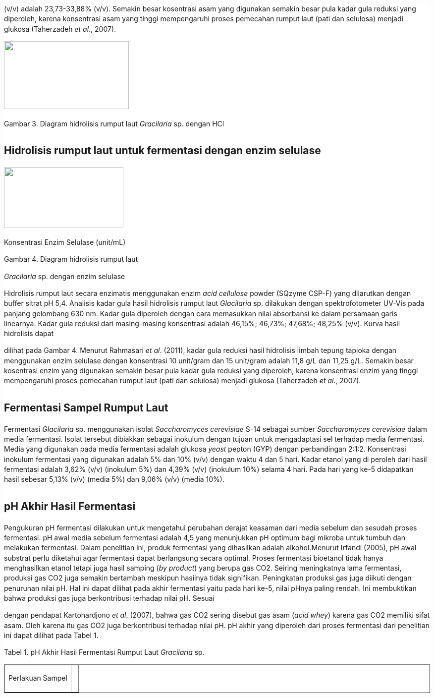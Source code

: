 <p><span class="font4">(v/v) adalah 23,73-33,88% (v/v). Semakin besar kosentrasi asam yang digunakan semakin besar pula kadar gula reduksi yang diperoleh, karena konsentrasi asam yang tinggi mempengaruhi proses pemecahan rumput laut (pati dan selulosa) menjadi glukosa (Taherzadeh </span><span class="font4" style="font-style:italic;">et al</span><span class="font4">., 2007).</span></p><img src="https://jurnal.harianregional.com/media/17281-2.jpg" alt="" style="width:189pt;height:103pt;">
<p><span class="font4">Gambar 3. Diagram hidrolisis rumput laut </span><span class="font4" style="font-style:italic;">Gracilaria</span><span class="font4"> sp. dengan HCl</span></p>
<h2><a name="bookmark28"></a><span class="font4" style="font-weight:bold;"><a name="bookmark29"></a>Hidrolisis rumput laut untuk fermentasi dengan enzim selulase</span></h2><img src="https://jurnal.harianregional.com/media/17281-3.jpg" alt="" style="width:181pt;height:92pt;">
<p><span class="font3">Konsentrasi Enzim Selulase (unit/mL)</span></p>
<p><span class="font4">Gambar 4. Diagram hidrolisis rumput laut</span></p>
<p><span class="font4" style="font-style:italic;">Gracilaria</span><span class="font4"> sp. dengan enzim selulase</span></p>
<p><span class="font4">Hidrolisis rumput laut secara enzimatis menggunakan enzim </span><span class="font4" style="font-style:italic;">acid cellulose</span><span class="font4"> powder (SQzyme CSP-F) yang dilarutkan dengan buffer sitrat pH 5,4. Analisis kadar gula hasil hidrolisis rumput laut </span><span class="font4" style="font-style:italic;">Glacilaria</span><span class="font4"> sp. dilakukan dengan spektrofotometer UV-Vis pada panjang gelombang 630 nm. Kadar gula diperoleh dengan cara memasukkan nilai absorbansi ke dalam persamaan garis linearnya. Kadar gula reduksi dari masing-masing konsentrasi adalah 46,15%; 46,73%; 47,68%; 48,25% (v/v). Kurva hasil hidrolisis dapat</span></p>
<p><span class="font4">dilihat pada Gambar 4. Menurut Rahmasari </span><span class="font4" style="font-style:italic;">et al</span><span class="font4">. (2011), kadar gula reduksi hasil hidrolisis limbah tepung tapioka dengan menggunakan enzim selulase dengan konsentrasi 10 unit/gram dan 15 unit/gram adalah 11,8 g/L dan 11,25 g/L. Semakin besar kosentrasi enzim yang digunakan semakin besar pula kadar gula reduksi yang diperoleh, karena konsentrasi enzim yang tinggi mempengaruhi proses pemecahan rumput laut (pati dan selulosa) menjadi glukosa (Taherzadeh </span><span class="font4" style="font-style:italic;">et al</span><span class="font4">., 2007).</span></p>
<h2><a name="bookmark30"></a><span class="font4" style="font-weight:bold;"><a name="bookmark31"></a>Fermentasi Sampel Rumput Laut</span></h2>
<p><span class="font4">Fermentasi </span><span class="font4" style="font-style:italic;">Glacilaria</span><span class="font4"> sp. menggunakan isolat </span><span class="font4" style="font-style:italic;">Saccharomyces cerevisiae</span><span class="font4"> S-14 sebagai sumber </span><span class="font4" style="font-style:italic;">Saccharomyces cerevisiae</span><span class="font4"> dalam media fermentasi. Isolat tersebut dibiakkan sebagai inokulum dengan tujuan untuk mengadaptasi sel terhadap media fermentasi. Media yang digunakan pada media fermentasi adalah glukosa </span><span class="font4" style="font-style:italic;">yeast</span><span class="font4"> pepton (GYP) dengan perbandingan 2:1:2. Konsentrasi inokulum fermentasi yang digunakan adalah 5% dan 10% (v/v) dengan waktu 4 dan 5 hari. Kadar etanol yang di peroleh dari hasil fermentasi adalah 3,62% (v/v) (inokulum 5%) dan 4,39% (v/v) (inokulum 10%) selama 4 hari. Pada hari yang ke-5 didapatkan hasil sebesar 5,13% (v/v) (media 5%) dan 9,06% (v/v) (media 10%).</span></p>
<h2><a name="bookmark32"></a><span class="font4" style="font-weight:bold;"><a name="bookmark33"></a>pH Akhir Hasil Fermentasi</span></h2>
<p><span class="font4">Pengukuran pH fermentasi dilakukan untuk mengetahui perubahan derajat keasaman dari media sebelum dan sesudah proses fermentasi. pH awal media sebelum fermentasi adalah 4,5 yang menunjukkan pH optimum bagi mikroba untuk tumbuh dan melakukan fermentasi. Dalam penelitian ini, produk fermentasi yang dihasilkan adalah alkohol.Menurut Irfandi (2005), pH awal substrat perlu diketahui agar fermentasi dapat berlangsung secara optimal. Proses fermentasi bioetanol tidak hanya menghasilkan etanol tetapi juga hasil samping (</span><span class="font4" style="font-style:italic;">by product</span><span class="font4">) yang berupa gas CO</span><span class="font2">2</span><span class="font4">. Seiring meningkatnya lama fermentasi, produksi gas CO</span><span class="font2">2 </span><span class="font4">juga semakin bertambah meskipun hasilnya tidak signifikan. Peningkatan produksi gas juga diikuti dengan penurunan nilai pH. Hal ini dapat dilihat pada akhir fermentasi yaitu pada hari ke-5, nilai pHnya paling rendah. Ini membuktikan bahwa produksi gas juga berkontribusi terhadap nilai pH. Sesuai</span></p>
<p><span class="font4">dengan pendapat Kartohardjono </span><span class="font4" style="font-style:italic;">et al</span><span class="font4">. (2007), bahwa gas CO</span><span class="font2">2 </span><span class="font4">sering disebut gas asam (</span><span class="font4" style="font-style:italic;">acid whey</span><span class="font4">) karena gas CO</span><span class="font2">2 </span><span class="font4">memiliki sifat asam. Oleh karena itu gas CO</span><span class="font2">2 </span><span class="font4">juga berkontribusi terhadap nilai pH. pH akhir yang diperoleh dari proses fermentasi dari penelitian ini dapat dilihat pada Tabel 1.</span></p>
<p><span class="font4">Tabel 1. pH Akhir Hasil Fermentasi Rumput Laut </span><span class="font4" style="font-style:italic;">Gracilaria</span><span class="font4"> sp.</span></p>
<table border="1">
<tr><td style="vertical-align:bottom;">
<p><span class="font4">Perlakuan Sampel</span></p></td><td style="vertical-align:top;">